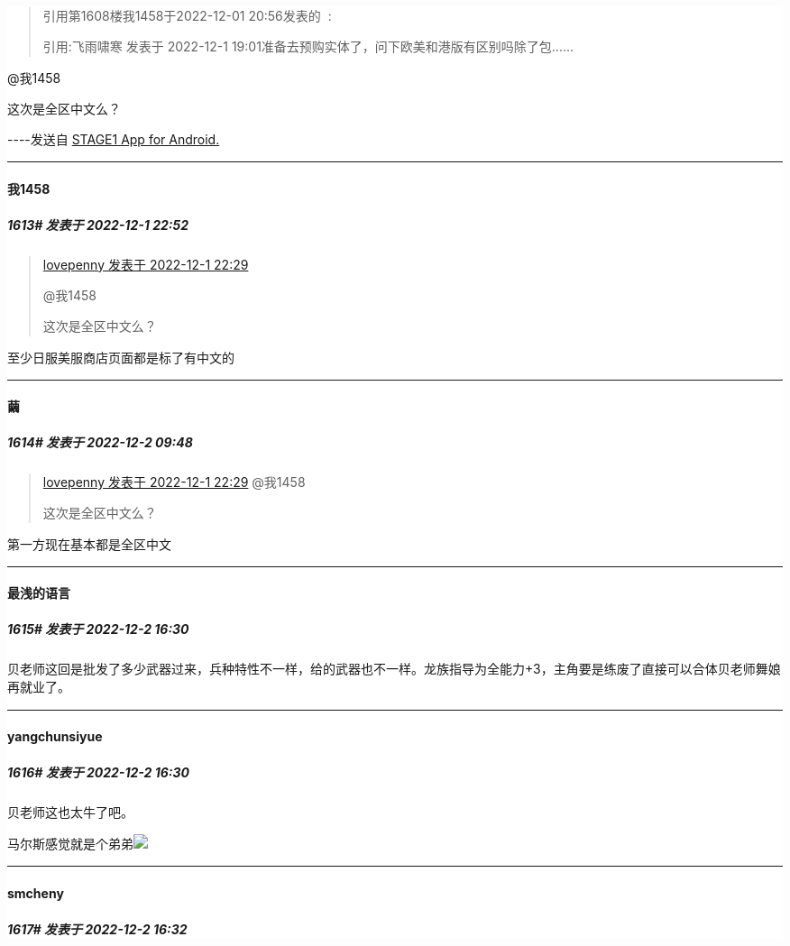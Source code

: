 <blockquote>引用第1608楼我1458于2022-12-01 20:56发表的  :

引用:飞雨啸寒 发表于 2022-12-1 19:01准备去预购实体了，问下欧美和港版有区别吗除了包......</blockquote>
@我1458

这次是全区中文么？

----发送自 [STAGE1 App for Android.](http://stage1.5j4m.com/?1.37)



*****

####  我1458  
##### 1613#       发表于 2022-12-1 22:52

<blockquote><a href="httphttps://bbs.saraba1st.com/2b/forum.php?mod=redirect&amp;goto=findpost&amp;pid=58713285&amp;ptid=2092249" target="_blank">lovepenny 发表于 2022-12-1 22:29</a>

@我1458

这次是全区中文么？</blockquote>
至少日服美服商店页面都是标了有中文的



*****

####  繭  
##### 1614#       发表于 2022-12-2 09:48

<blockquote><a href="httphttps://bbs.saraba1st.com/2b/forum.php?mod=redirect&amp;goto=findpost&amp;pid=58713285&amp;ptid=2092249" target="_blank">lovepenny 发表于 2022-12-1 22:29</a>
@我1458

这次是全区中文么？</blockquote>
第一方现在基本都是全区中文



*****

####  最浅的语言  
##### 1615#       发表于 2022-12-2 16:30

贝老师这回是批发了多少武器过来，兵种特性不一样，给的武器也不一样。龙族指导为全能力+3，主角要是练废了直接可以合体贝老师舞娘再就业了。

*****

####  yangchunsiyue  
##### 1616#       发表于 2022-12-2 16:30

贝老师这也太牛了吧。

马尔斯感觉就是个弟弟<img src="https://static.saraba1st.com/image/smiley/face2017/066.png" referrerpolicy="no-referrer">

*****

####  smcheny  
##### 1617#       发表于 2022-12-2 16:32
